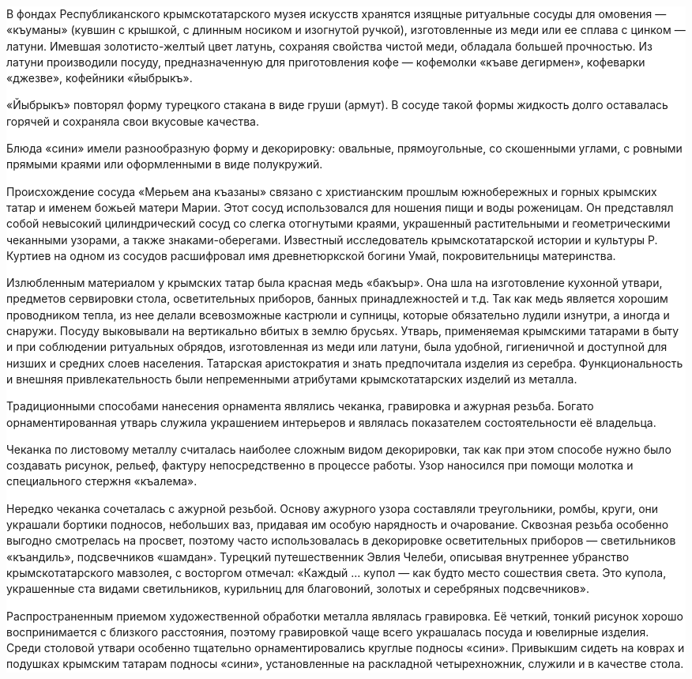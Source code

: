 В фондах Республиканского крымскотатарского музея искусств хранятся изящные ритуальные сосуды для омовения — «къуманы» (кувшин с крышкой, с длинным носиком и изогнутой ручкой), изготовленные из меди или ее сплава с цинком — латуни.
Имевшая золотисто-желтый цвет латунь, сохраняя свойства чистой меди, обладала большей прочностью.
Из латуни производили посуду, предназначенную для приготовления кофе — кофемолки «къаве дегирмен», кофеварки «джезве», кофейники «йыбрыкъ».

«Йыбрыкъ» повторял форму турецкого стакана в виде груши (армут).
В сосуде такой формы жидкость долго оставалась горячей и сохраняла свои вкусовые качества.

Блюда «сини» имели разнообразную форму и декорировку: овальные, прямоугольные, со скошенными углами, с ровными прямыми краями или оформленными в виде полукружий.

Происхождение сосуда «Мерьем ана къазаны» связано с христианским прошлым южнобережных и горных крымских татар и именем божьей матери Марии.
Этот сосуд использовался для ношения пищи и воды роженицам.
Он представлял собой невысокий цилиндрический сосуд со слегка отогнутыми краями, украшенный растительными и геометрическими чеканными узорами, а также знаками-оберегами.
Известный исследователь крымскотатарской истории и культуры Р.
Куртиев на одном из сосудов расшифровал имя древнетюркской богини Умай, покровительницы материнства.

Излюбленным материалом у крымских татар была красная медь «бакъыр».
Она шла на изготовление кухонной утвари, предметов сервировки стола, осветительных приборов, банных принадлежностей и т.д.
Так как медь является хорошим проводником тепла, из нее делали всевозможные кастрюли и супницы, которые обязательно лудили изнутри, а иногда и снаружи.
Посуду выковывали на вертикально вбитых в землю брусьях.
Утварь, применяемая крымскими татарами в быту и при соблюдении ритуальных обрядов, изготовленная из меди или латуни, была удобной, гигиеничной и доступной для низших и средних слоев населения.
Татарская аристократия и знать предпочитала изделия из серебра.
Функциональность и внешняя привлекательность были непременными атрибутами крымскотатарских изделий из металла.

Традиционными способами нанесения орнамента являлись чеканка, гравировка и ажурная резьба.
Богато орнаментированная утварь служила украшением интерьеров и являлась показателем состоятельности её владельца.

Чеканка по листовому металлу считалась наиболее сложным видом декорировки, так как при этом способе нужно было создавать рисунок, рельеф, фактуру непосредственно в процессе работы.
Узор наносился при помощи молотка и специального стержня «къалема».

Нередко чеканка сочеталась с ажурной резьбой.
Основу ажурного узора составляли треугольники, ромбы, круги, они украшали бортики подносов, небольших ваз, придавая им особую нарядность и очарование.
Сквозная резьба особенно выгодно смотрелась на просвет, поэтому часто использовалась в декорировке осветительных приборов — светильников «къандиль», подсвечников «шамдан».
Турецкий путешественник Эвлия Челеби, описывая внутреннее убранство крымскотатарского мавзолея, с восторгом отмечал: «Каждый ...
купол — как будто место сошествия света.
Это купола, украшенные ста видами светильников, курильниц для благовоний, золотых и серебряных подсвечников».

Распространенным приемом художественной обработки металла являлась гравировка.
Её четкий, тонкий рисунок хорошо воспринимается с близкого расстояния, поэтому гравировкой чаще всего украшалась посуда и ювелирные изделия.
Среди столовой утвари особенно тщательно орнаментировались круглые подносы «сини».
Привыкшим сидеть на коврах и подушках крымским татарам подносы «сини», установленные на раскладной четырехножник, служили и в качестве стола.
